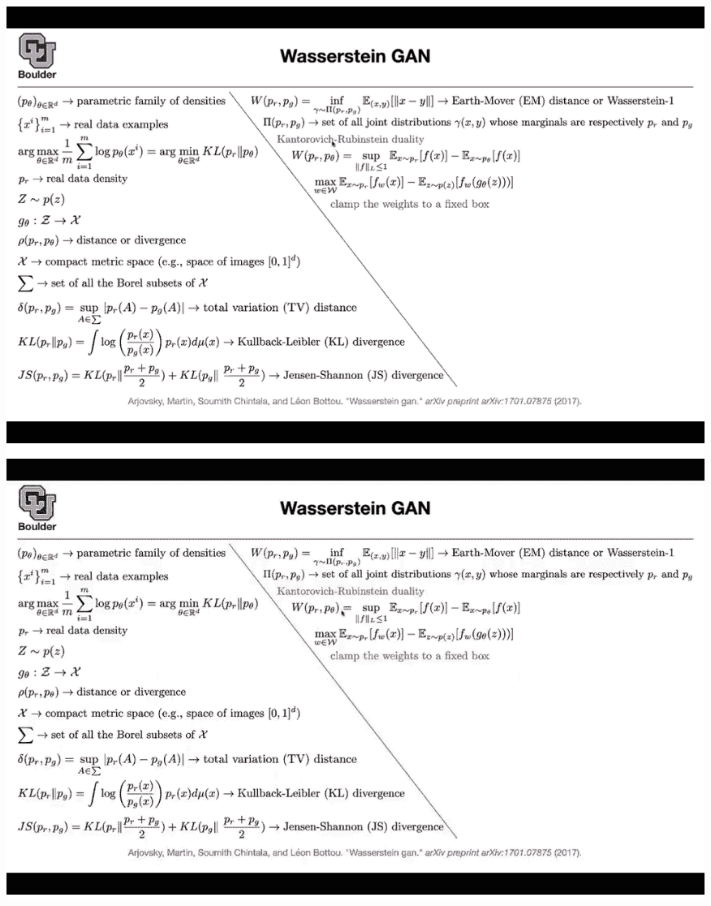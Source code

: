 ![](img/9171ef7bcd6d287f2cdf09910c236e51_150.png)

![](img/9171ef7bcd6d287f2cdf09910c236e51_151.png)
